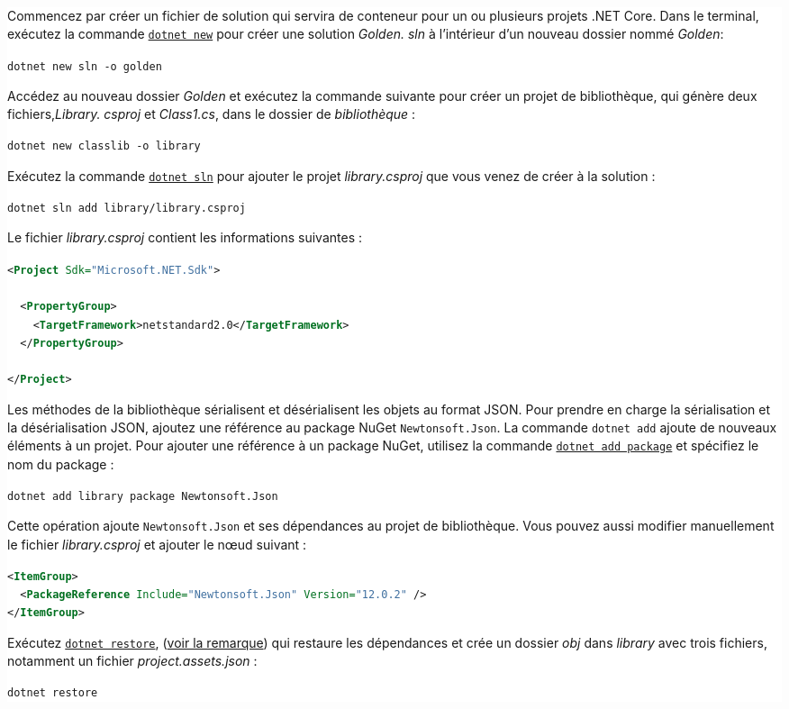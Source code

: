 Commencez par créer un fichier de solution qui servira de conteneur pour un ou plusieurs projets .NET Core. Dans le terminal, exécutez la commande [`dotnet new`](../tools/dotnet-new.md) pour créer une solution *Golden. sln* à l’intérieur d’un nouveau dossier nommé *Golden*:

```dotnetcli
dotnet new sln -o golden
```

Accédez au nouveau dossier *Golden* et exécutez la commande suivante pour créer un projet de bibliothèque, qui génère deux fichiers,*Library. csproj* et *Class1.cs*, dans le dossier de *bibliothèque* :

```dotnetcli
dotnet new classlib -o library
```

Exécutez la commande [`dotnet sln`](../tools/dotnet-sln.md) pour ajouter le projet *library.csproj* que vous venez de créer à la solution :

```dotnetcli
dotnet sln add library/library.csproj
```

Le fichier *library.csproj* contient les informations suivantes :

```xml
<Project Sdk="Microsoft.NET.Sdk">

  <PropertyGroup>
    <TargetFramework>netstandard2.0</TargetFramework>
  </PropertyGroup>

</Project>
```

Les méthodes de la bibliothèque sérialisent et désérialisent les objets au format JSON. Pour prendre en charge la sérialisation et la désérialisation JSON, ajoutez une référence au package NuGet `Newtonsoft.Json`. La commande `dotnet add` ajoute de nouveaux éléments à un projet. Pour ajouter une référence à un package NuGet, utilisez la commande [`dotnet add package`](../tools/dotnet-add-package.md) et spécifiez le nom du package :

```dotnetcli
dotnet add library package Newtonsoft.Json
```

Cette opération ajoute `Newtonsoft.Json` et ses dépendances au projet de bibliothèque. Vous pouvez aussi modifier manuellement le fichier *library.csproj* et ajouter le nœud suivant :

```xml
<ItemGroup>
  <PackageReference Include="Newtonsoft.Json" Version="12.0.2" />
</ItemGroup>
```

Exécutez [`dotnet restore`](../tools/dotnet-restore.md), ([voir la remarque](#dotnet-restore-note)) qui restaure les dépendances et crée un dossier *obj* dans *library* avec trois fichiers, notamment un fichier *project.assets.json* :

```dotnetcli
dotnet restore
```
